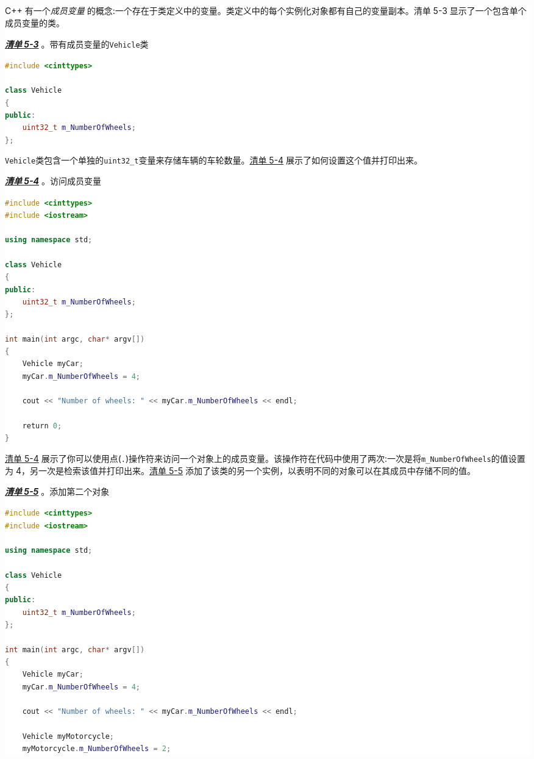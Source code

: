 C++ 有一个*成员变量* 的概念:一个存在于类定义中的变量。类定义中的每个实例化对象都有自己的变量副本。清单 5-3 显示了一个包含单个成员变量的类。

[***清单 5-3***](#_list3) 。带有成员变量的`Vehicle`类

```cpp
#include <cinttypes>

class Vehicle
{
public:
    uint32_t m_NumberOfWheels;
};
```

`Vehicle`类包含一个单独的`uint32_t`变量来存储车辆的车轮数量。[清单 5-4](#list4) 展示了如何设置这个值并打印出来。

[***清单 5-4***](#_list4) 。访问成员变量

```cpp
#include <cinttypes>
#include <iostream>

using namespace std;

class Vehicle
{
public:
    uint32_t m_NumberOfWheels;
};

int main(int argc, char* argv[])
{
    Vehicle myCar;
    myCar.m_NumberOfWheels = 4;

    cout << "Number of wheels: " << myCar.m_NumberOfWheels << endl;

    return 0;
}
```

[清单 5-4](#list4) 展示了你可以使用点(`.`)操作符来访问一个对象上的成员变量。该操作符在代码中使用了两次:一次是将`m_NumberOfWheels`的值设置为 4，另一次是检索该值并打印出来。[清单 5-5](#list5) 添加了该类的另一个实例，以表明不同的对象可以在其成员中存储不同的值。

[***清单 5-5***](#_list5) 。添加第二个对象

```cpp
#include <cinttypes>
#include <iostream>

using namespace std;

class Vehicle
{
public:
    uint32_t m_NumberOfWheels;
};

int main(int argc, char* argv[])
{
    Vehicle myCar;
    myCar.m_NumberOfWheels = 4;

    cout << "Number of wheels: " << myCar.m_NumberOfWheels << endl;

    Vehicle myMotorcycle;
    myMotorcycle.m_NumberOfWheels = 2;

```